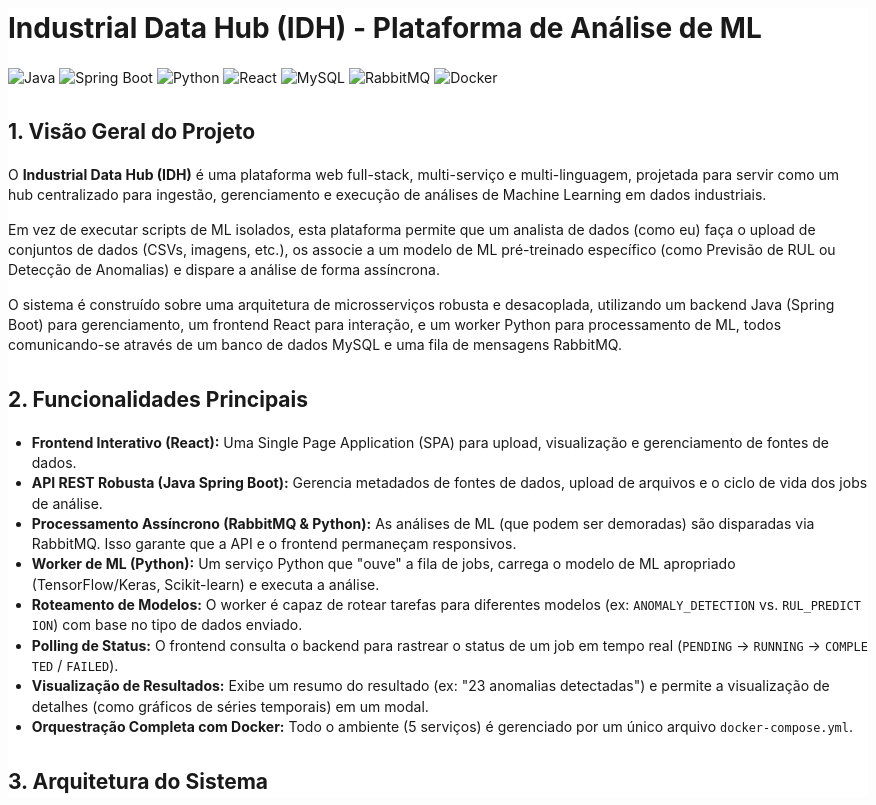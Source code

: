 # Industrial Data Hub (IDH) - Plataforma de Análise de ML

![Java](https://img.shields.io/badge/Java-21-blue?logo=openjdk)
![Spring Boot](https://img.shields.io/badge/Spring%20Boot-3.x-brightgreen?logo=spring)
![Python](https://img.shields.io/badge/Python-3.10-blue?logo=python)
![React](https://img.shields.io/badge/React-18-blue?logo=react)
![MySQL](https://img.shields.io/badge/MySQL-8.0-orange?logo=mysql)
![RabbitMQ](https://img.shields.io/badge/RabbitMQ-3.x-orange?logo=rabbitmq)
![Docker](https://img.shields.io/badge/Docker-blue?logo=docker)

## 1. Visão Geral do Projeto

O **Industrial Data Hub (IDH)** é uma plataforma web full-stack, multi-serviço e multi-linguagem, projetada para servir como um hub centralizado para ingestão, gerenciamento e execução de análises de Machine Learning em dados industriais.

Em vez de executar scripts de ML isolados, esta plataforma permite que um analista de dados (como eu) faça o upload de conjuntos de dados (CSVs, imagens, etc.), os associe a um modelo de ML pré-treinado específico (como Previsão de RUL ou Detecção de Anomalias) e dispare a análise de forma assíncrona.

O sistema é construído sobre uma arquitetura de microsserviços robusta e desacoplada, utilizando um backend Java (Spring Boot) para gerenciamento, um frontend React para interação, e um worker Python para processamento de ML, todos comunicando-se através de um banco de dados MySQL e uma fila de mensagens RabbitMQ.

## 2. Funcionalidades Principais

* **Frontend Interativo (React):** Uma Single Page Application (SPA) para upload, visualização e gerenciamento de fontes de dados.
* **API REST Robusta (Java Spring Boot):** Gerencia metadados de fontes de dados, upload de arquivos e o ciclo de vida dos jobs de análise.
* **Processamento Assíncrono (RabbitMQ & Python):** As análises de ML (que podem ser demoradas) são disparadas via RabbitMQ. Isso garante que a API e o frontend permaneçam responsivos.
* **Worker de ML (Python):** Um serviço Python que "ouve" a fila de jobs, carrega o modelo de ML apropriado (TensorFlow/Keras, Scikit-learn) e executa a análise.
* **Roteamento de Modelos:** O worker é capaz de rotear tarefas para diferentes modelos (ex: `ANOMALY_DETECTION` vs. `RUL_PREDICTION`) com base no tipo de dados enviado.
* **Polling de Status:** O frontend consulta o backend para rastrear o status de um job em tempo real (`PENDING` $\rightarrow$ `RUNNING` $\rightarrow$ `COMPLETED` / `FAILED`).
* **Visualização de Resultados:** Exibe um resumo do resultado (ex: "23 anomalias detectadas") e permite a visualização de detalhes (como gráficos de séries temporais) em um modal.
* **Orquestração Completa com Docker:** Todo o ambiente (5 serviços) é gerenciado por um único arquivo `docker-compose.yml`.

## 3. Arquitetura do Sistema
